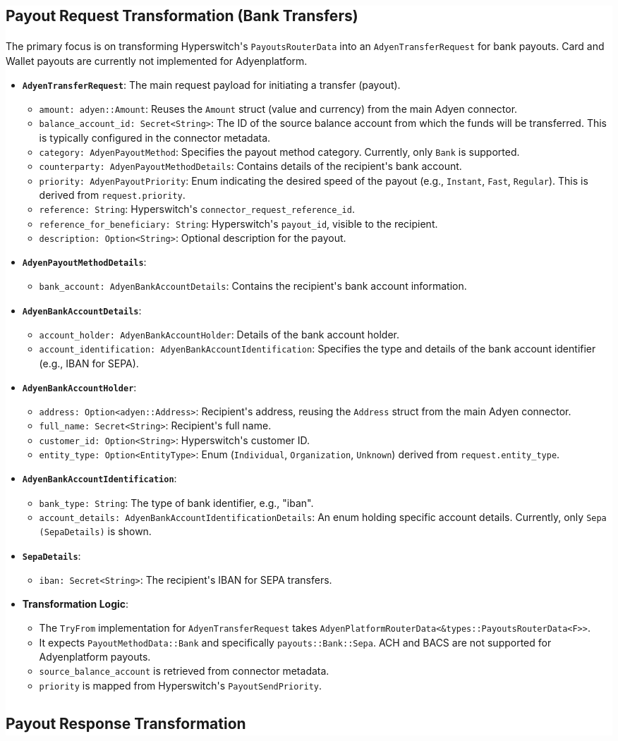 ## Payout Request Transformation (Bank Transfers)

The primary focus is on transforming Hyperswitch's `PayoutsRouterData` into an `AdyenTransferRequest` for bank payouts. Card and Wallet payouts are currently not implemented for Adyenplatform.

*   **`AdyenTransferRequest`**: The main request payload for initiating a transfer (payout).
    *   `amount: adyen::Amount`: Reuses the `Amount` struct (value and currency) from the main Adyen connector.
    *   `balance_account_id: Secret<String>`: The ID of the source balance account from which the funds will be transferred. This is typically configured in the connector metadata.
    *   `category: AdyenPayoutMethod`: Specifies the payout method category. Currently, only `Bank` is supported.
    *   `counterparty: AdyenPayoutMethodDetails`: Contains details of the recipient's bank account.
    *   `priority: AdyenPayoutPriority`: Enum indicating the desired speed of the payout (e.g., `Instant`, `Fast`, `Regular`). This is derived from `request.priority`.
    *   `reference: String`: Hyperswitch's `connector_request_reference_id`.
    *   `reference_for_beneficiary: String`: Hyperswitch's `payout_id`, visible to the recipient.
    *   `description: Option<String>`: Optional description for the payout.

*   **`AdyenPayoutMethodDetails`**:
    *   `bank_account: AdyenBankAccountDetails`: Contains the recipient's bank account information.

*   **`AdyenBankAccountDetails`**:
    *   `account_holder: AdyenBankAccountHolder`: Details of the bank account holder.
    *   `account_identification: AdyenBankAccountIdentification`: Specifies the type and details of the bank account identifier (e.g., IBAN for SEPA).

*   **`AdyenBankAccountHolder`**:
    *   `address: Option<adyen::Address>`: Recipient's address, reusing the `Address` struct from the main Adyen connector.
    *   `full_name: Secret<String>`: Recipient's full name.
    *   `customer_id: Option<String>`: Hyperswitch's customer ID.
    *   `entity_type: Option<EntityType>`: Enum (`Individual`, `Organization`, `Unknown`) derived from `request.entity_type`.

*   **`AdyenBankAccountIdentification`**:
    *   `bank_type: String`: The type of bank identifier, e.g., "iban".
    *   `account_details: AdyenBankAccountIdentificationDetails`: An enum holding specific account details. Currently, only `Sepa(SepaDetails)` is shown.

*   **`SepaDetails`**:
    *   `iban: Secret<String>`: The recipient's IBAN for SEPA transfers.

*   **Transformation Logic**:
    *   The `TryFrom` implementation for `AdyenTransferRequest` takes `AdyenPlatformRouterData<&types::PayoutsRouterData<F>>`.
    *   It expects `PayoutMethodData::Bank` and specifically `payouts::Bank::Sepa`. ACH and BACS are not supported for Adyenplatform payouts.
    *   `source_balance_account` is retrieved from connector metadata.
    *   `priority` is mapped from Hyperswitch's `PayoutSendPriority`.

## Payout Response Transformation
